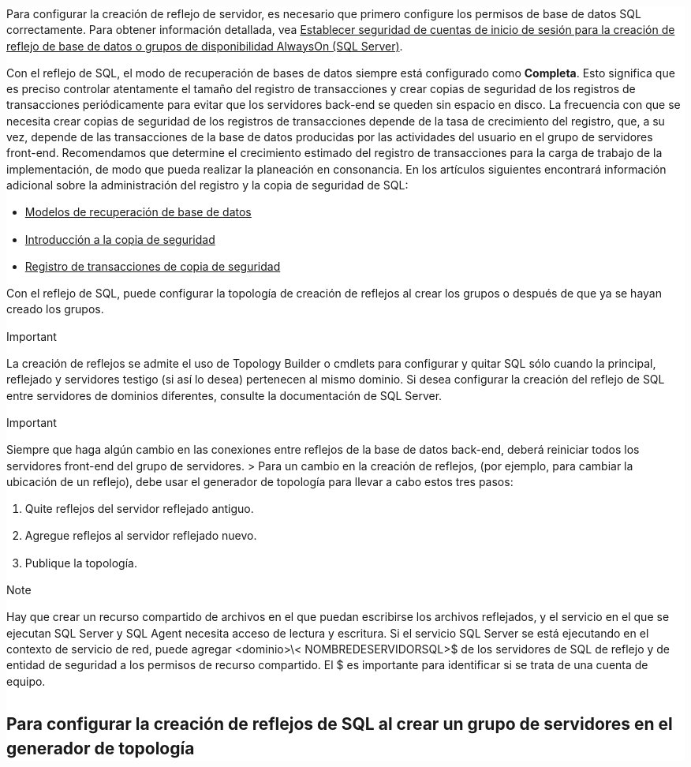 Para configurar la creación de reflejo de servidor, es necesario que primero configure los permisos de base de datos SQL correctamente. Para obtener información detallada, vea [Establecer seguridad de cuentas de inicio de sesión para la creación de reflejo de base de datos o grupos de disponibilidad AlwaysOn (SQL Server)](https://go.microsoft.com/fwlink/p/?LinkId=268454).
  
Con el reflejo de SQL, el modo de recuperación de bases de datos siempre está configurado como **Completa**. Esto significa que es preciso controlar atentamente el tamaño del registro de transacciones y crear copias de seguridad de los registros de transacciones periódicamente para evitar que los servidores back-end se queden sin espacio en disco. La frecuencia con que se necesita crear copias de seguridad de los registros de transacciones depende de la tasa de crecimiento del registro, que, a su vez, depende de las transacciones de la base de datos producidas por las actividades del usuario en el grupo de servidores front-end. Recomendamos que determine el crecimiento estimado del registro de transacciones para la carga de trabajo de la implementación, de modo que pueda realizar la planeación en consonancia. En los artículos siguientes encontrará información adicional sobre la administración del registro y la copia de seguridad de SQL:
  
- [Modelos de recuperación de base de datos](https://go.microsoft.com/fwlink/p/?LinkId=268446)
    
- [Introducción a la copia de seguridad](https://go.microsoft.com/fwlink/p/?LinkId=268449)
    
- [Registro de transacciones de copia de seguridad](https://go.microsoft.com/fwlink/p/?LinkId=268452)
    
Con el reflejo de SQL, puede configurar la topología de creación de reflejos al crear los grupos o después de que ya se hayan creado los grupos.
  
> [!IMPORTANT]
> La creación de reflejos se admite el uso de Topology Builder o cmdlets para configurar y quitar SQL sólo cuando la principal, reflejado y servidores testigo (si así lo desea) pertenecen al mismo dominio. Si desea configurar la creación del reflejo de SQL entre servidores de dominios diferentes, consulte la documentación de SQL Server. 
  
> [!IMPORTANT]
> Siempre que haga algún cambio en las conexiones entre reflejos de la base de datos back-end, deberá reiniciar todos los servidores front-end del grupo de servidores.  > Para un cambio en la creación de reflejos, (por ejemplo, para cambiar la ubicación de un reflejo), debe usar el generador de topología para llevar a cabo estos tres pasos: 
  
1. Quite reflejos del servidor reflejado antiguo.
    
2. Agregue reflejos al servidor reflejado nuevo.
    
3. Publique la topología.
    
> [!NOTE]
> Hay que crear un recurso compartido de archivos en el que puedan escribirse los archivos reflejados, y el servicio en el que se ejecutan SQL Server y SQL Agent necesita acceso de lectura y escritura. Si el servicio SQL Server se está ejecutando en el contexto de servicio de red, puede agregar \<dominio\>\\< NOMBREDESERVIDORSQL\>$ de los servidores de SQL de reflejo y de entidad de seguridad a los permisos de recurso compartido. El $ es importante para identificar si se trata de una cuenta de equipo. 
  
## <a name="to-configure-sql-mirroring-while-creating-a-pool-in-topology-builder"></a>Para configurar la creación de reflejos de SQL al crear un grupo de servidores en el generador de topología
